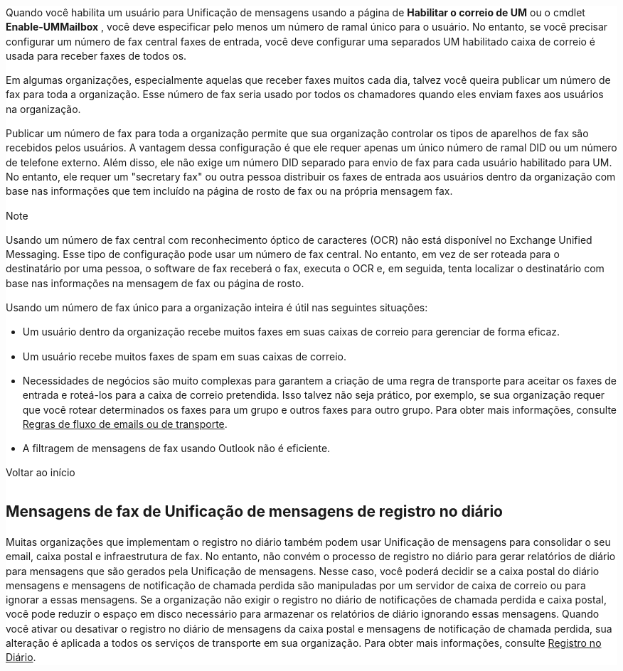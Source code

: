 Quando você habilita um usuário para Unificação de mensagens usando a página de **Habilitar o correio de UM** ou o cmdlet **Enable-UMMailbox** , você deve especificar pelo menos um número de ramal único para o usuário. No entanto, se você precisar configurar um número de fax central faxes de entrada, você deve configurar uma separados UM habilitado caixa de correio é usada para receber faxes de todos os.

Em algumas organizações, especialmente aquelas que receber faxes muitos cada dia, talvez você queira publicar um número de fax para toda a organização. Esse número de fax seria usado por todos os chamadores quando eles enviam faxes aos usuários na organização.

Publicar um número de fax para toda a organização permite que sua organização controlar os tipos de aparelhos de fax são recebidos pelos usuários. A vantagem dessa configuração é que ele requer apenas um único número de ramal DID ou um número de telefone externo. Além disso, ele não exige um número DID separado para envio de fax para cada usuário habilitado para UM. No entanto, ele requer um "secretary fax" ou outra pessoa distribuir os faxes de entrada aos usuários dentro da organização com base nas informações que tem incluído na página de rosto de fax ou na própria mensagem fax.


> [!NOTE]
> Usando um número de fax central com reconhecimento óptico de caracteres (OCR) não está disponível no Exchange Unified Messaging. Esse tipo de configuração pode usar um número de fax central. No entanto, em vez de ser roteada para o destinatário por uma pessoa, o software de fax receberá o fax, executa o OCR e, em seguida, tenta localizar o destinatário com base nas informações na mensagem de fax ou página de rosto.



Usando um número de fax único para a organização inteira é útil nas seguintes situações:

  - Um usuário dentro da organização recebe muitos faxes em suas caixas de correio para gerenciar de forma eficaz.

  - Um usuário recebe muitos faxes de spam em suas caixas de correio.

  - Necessidades de negócios são muito complexas para garantem a criação de uma regra de transporte para aceitar os faxes de entrada e roteá-los para a caixa de correio pretendida. Isso talvez não seja prático, por exemplo, se sua organização requer que você rotear determinados os faxes para um grupo e outros faxes para outro grupo. Para obter mais informações, consulte [Regras de fluxo de emails ou de transporte](mail-flow-rules-transport-rules-in-exchange-2013-exchange-2013-help.md).

  - A filtragem de mensagens de fax usando Outlook não é eficiente.

Voltar ao início

## Mensagens de fax de Unificação de mensagens de registro no diário

Muitas organizações que implementam o registro no diário também podem usar Unificação de mensagens para consolidar o seu email, caixa postal e infraestrutura de fax. No entanto, não convém o processo de registro no diário para gerar relatórios de diário para mensagens que são gerados pela Unificação de mensagens. Nesse caso, você poderá decidir se a caixa postal do diário mensagens e mensagens de notificação de chamada perdida são manipuladas por um servidor de caixa de correio ou para ignorar a essas mensagens. Se a organização não exigir o registro no diário de notificações de chamada perdida e caixa postal, você pode reduzir o espaço em disco necessário para armazenar os relatórios de diário ignorando essas mensagens. Quando você ativar ou desativar o registro no diário de mensagens da caixa postal e mensagens de notificação de chamada perdida, sua alteração é aplicada a todos os serviços de transporte em sua organização. Para obter mais informações, consulte [Registro no Diário](journaling-exchange-2013-help.md).
